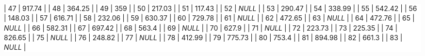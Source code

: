 | 47      | 917.74      |
| 48      | 364.25      |
| 49      | 359         |
| 50      | 217.03      |
| 51      | 117.43      |
| 52      | _NULL_      |
| 53      | 290.47      |
| 54      | 338.99      |
| 55      | 542.42      |
| 56      | 148.03      |
| 57      | 616.71      |
| 58      | 232.06      |
| 59      | 630.37      |
| 60      | 729.78      |
| 61      | _NULL_      |
| 62      | 472.65      |
| 63      | _NULL_      |
| 64      | 472.76      |
| 65      | _NULL_      |
| 66      | 582.31      |
| 67      | 697.42      |
| 68      | 563.4       |
| 69      | _NULL_      |
| 70      | 627.9       |
| 71      | _NULL_      |
| 72      | 223.73      |
| 73      | 225.35      |
| 74      | 826.65      |
| 75      | _NULL_      |
| 76      | 248.82      |
| 77      | _NULL_      |
| 78      | 412.99      |
| 79      | 775.73      |
| 80      | 753.4       |
| 81      | 894.98      |
| 82      | 661.3       |
| 83      | _NULL_      |